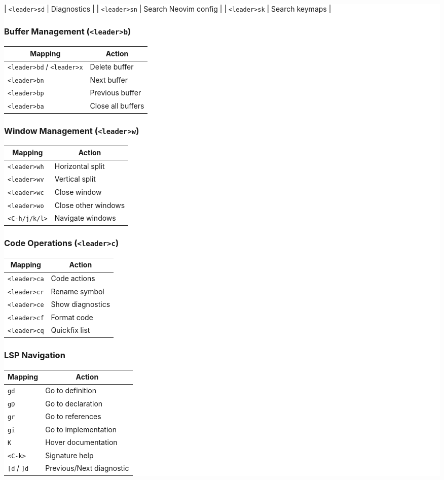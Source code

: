 | `<leader>sd` | Diagnostics |
| `<leader>sn` | Search Neovim config |
| `<leader>sk` | Search keymaps |

### Buffer Management (`<leader>b`)
| Mapping | Action |
|---------|--------|
| `<leader>bd` / `<leader>x` | Delete buffer |
| `<leader>bn` | Next buffer |
| `<leader>bp` | Previous buffer |
| `<leader>ba` | Close all buffers |

### Window Management (`<leader>w`)
| Mapping | Action |
|---------|--------|
| `<leader>wh` | Horizontal split |
| `<leader>wv` | Vertical split |
| `<leader>wc` | Close window |
| `<leader>wo` | Close other windows |
| `<C-h/j/k/l>` | Navigate windows |

### Code Operations (`<leader>c`)
| Mapping | Action |
|---------|--------|
| `<leader>ca` | Code actions |
| `<leader>cr` | Rename symbol |
| `<leader>ce` | Show diagnostics |
| `<leader>cf` | Format code |
| `<leader>cq` | Quickfix list |

### LSP Navigation
| Mapping | Action |
|---------|--------|
| `gd` | Go to definition |
| `gD` | Go to declaration |
| `gr` | Go to references |
| `gi` | Go to implementation |
| `K` | Hover documentation |
| `<C-k>` | Signature help |
| `[d` / `]d` | Previous/Next diagnostic |
